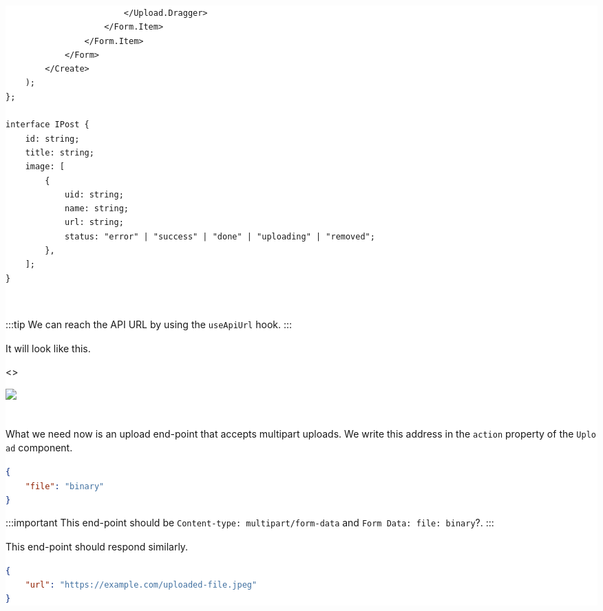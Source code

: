 ```tsx twoslash title="pages/posts/create.tsx" {1-2, 13, 29-48}
                        </Upload.Dragger>
                    </Form.Item>
                </Form.Item>
            </Form>
        </Create>
    );
};

interface IPost {
    id: string;
    title: string;
    image: [
        {
            uid: string;
            name: string;
            url: string;
            status: "error" | "success" | "done" | "uploading" | "removed";
        },
    ];
}
```

<br />

:::tip
We can reach the API URL by using the `useApiUrl` hook.
:::

It will look like this.

<>

<div style={{textAlign: "center"}}>
<img src={create} />
</div>
<br/>
</>

What we need now is an upload end-point that accepts multipart uploads. We write this address in the `action` property of the `Upload` component.

```json title="[POST] https://api.fake-rest.refine.dev/media/upload"
{
    "file": "binary"
}
```

:::important
This end-point should be `Content-type: multipart/form-data` and `Form Data: file: binary`?.
:::

This end-point should respond similarly.

```json title="[POST] https://api.fake-rest.refine.dev/media/upload"
{
    "url": "https://example.com/uploaded-file.jpeg"
}
```
